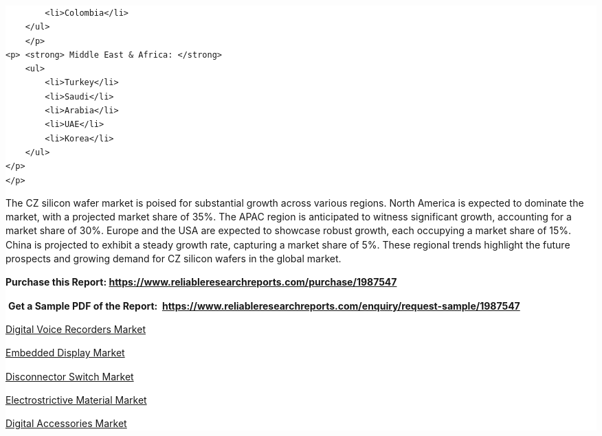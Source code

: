             <li>Colombia</li>
        </ul>
        </p> 
    <p> <strong> Middle East & Africa: </strong>
        <ul>
            <li>Turkey</li>
            <li>Saudi</li>
            <li>Arabia</li>
            <li>UAE</li>
            <li>Korea</li>
        </ul>
    </p>
    </p>
<p><p>The CZ silicon wafer market is poised for substantial growth across various regions. North America is expected to dominate the market, with a projected market share of 35%. The APAC region is anticipated to witness significant growth, accounting for a market share of 30%. Europe and the USA are expected to showcase robust growth, each occupying a market share of 15%. China is projected to exhibit a steady growth rate, capturing a market share of 5%. These regional trends highlight the future prospects and growing demand for CZ silicon wafers in the global market.</p></p>
<p><strong>Purchase this Report: <a href="https://www.reliableresearchreports.com/purchase/1987547">https://www.reliableresearchreports.com/purchase/1987547</a></strong></p>
<p>&nbsp;<strong>Get a Sample PDF of the Report:&nbsp;&nbsp;<a href="https://www.reliableresearchreports.com/enquiry/request-sample/1987547">https://www.reliableresearchreports.com/enquiry/request-sample/1987547</a></strong></p>
<p><strong></strong></p>
<p><p><a href="https://github.com/lababdou/Market-Research-Report-List-1/blob/main/digital-voice-recorders-market.md">Digital Voice Recorders Market</a></p><p><a href="https://github.com/indrystar/Market-Research-Report-List-1/blob/main/embedded-display-market.md">Embedded Display Market</a></p><p><a href="https://github.com/khayangel/Market-Research-Report-List-1/blob/main/disconnector-switch-market.md">Disconnector Switch Market</a></p><p><a href="https://github.com/elizabethdagraca/Market-Research-Report-List-1/blob/main/electrostrictive-material-market.md">Electrostrictive Material Market</a></p><p><a href="https://github.com/antony131rp/Market-Research-Report-List-1/blob/main/digital-accessories-market.md">Digital Accessories Market</a></p></p>